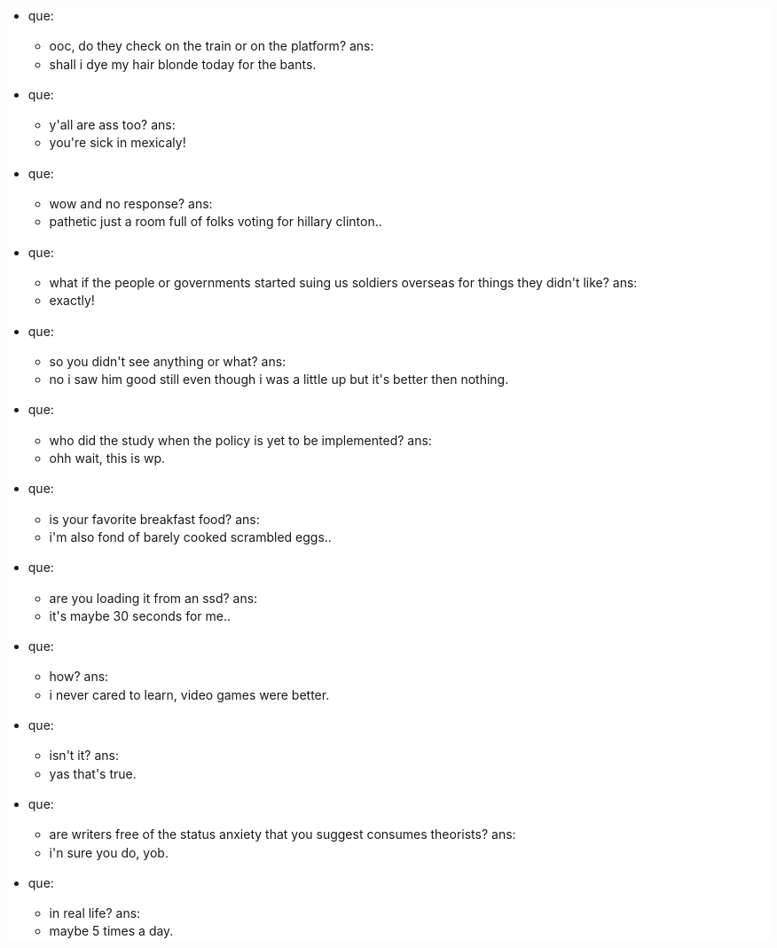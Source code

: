 - que:
  - ooc, do they check on the train or on the platform?
  ans:
  - shall i dye my hair blonde today for the bants.

- que:
  - y'all are ass too?
  ans:
  - you're sick in mexicaly!

- que:
  - wow and no response?
  ans:
  - pathetic just a room full of folks voting for hillary clinton..

- que:
  - what if the people or governments started suing us soldiers overseas for things they didn't like?
  ans:
  - exactly!

- que:
  - so you didn't see anything or what?
  ans:
  - no i saw him good still even though i was a little up but it's better then nothing.

- que:
  - who did the study when the policy is yet to be implemented?
  ans:
  - ohh wait, this is wp.

- que:
  - is your favorite breakfast food?
  ans:
  - i'm also fond of barely cooked scrambled eggs..

- que:
  - are you loading it from an ssd?
  ans:
  - it's maybe 30 seconds for me..

- que:
  - how?
  ans:
  - i never cared to learn, video games were better.

- que:
  - isn't it?
  ans:
  - yas that's true.

- que:
  - are writers free of the status anxiety that you suggest consumes theorists?
  ans:
  - i'n sure you do, yob.

- que:
  - in real life?
  ans:
  - maybe 5 times a day.
